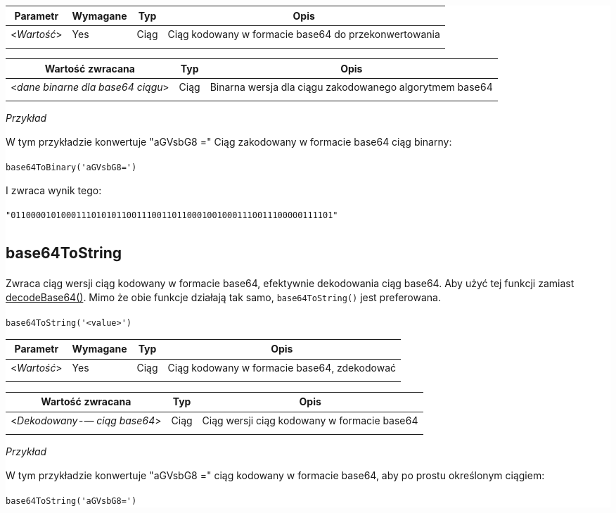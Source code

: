 | Parametr | Wymagane | Typ | Opis | 
| --------- | -------- | ---- | ----------- | 
| <*Wartość*> | Yes | Ciąg | Ciąg kodowany w formacie base64 do przekonwertowania | 
||||| 

| Wartość zwracana | Typ | Opis | 
| ------------ | ---- | ----------- | 
| <*dane binarne dla base64 ciągu*> | Ciąg | Binarna wersja dla ciągu zakodowanego algorytmem base64 | 
|||| 

*Przykład*

W tym przykładzie konwertuje "aGVsbG8 =" Ciąg zakodowany w formacie base64 ciąg binarny:

```
base64ToBinary('aGVsbG8=')
```

I zwraca wynik tego: 

`"0110000101000111010101100111001101100010010001110011100000111101"`

<a name="base64ToString"></a>

## <a name="base64tostring"></a>base64ToString

Zwraca ciąg wersji ciąg kodowany w formacie base64, efektywnie dekodowania ciąg base64. Aby użyć tej funkcji zamiast [decodeBase64()](#decodeBase64). Mimo że obie funkcje działają tak samo, `base64ToString()` jest preferowana.

```
base64ToString('<value>')
```

| Parametr | Wymagane | Typ | Opis | 
| --------- | -------- | ---- | ----------- | 
| <*Wartość*> | Yes | Ciąg | Ciąg kodowany w formacie base64, zdekodować | 
||||| 

| Wartość zwracana | Typ | Opis | 
| ------------ | ---- | ----------- | 
| <*Dekodowany-— ciąg base64*> | Ciąg | Ciąg wersji ciąg kodowany w formacie base64 | 
|||| 

*Przykład*

W tym przykładzie konwertuje "aGVsbG8 =" ciąg kodowany w formacie base64, aby po prostu określonym ciągiem:

```
base64ToString('aGVsbG8=')
```
